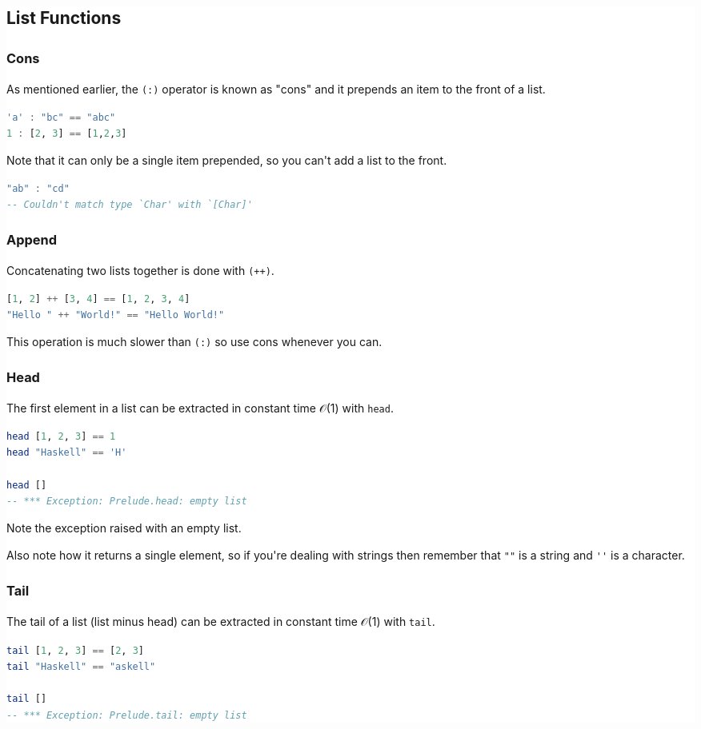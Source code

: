 
## List Functions 

### Cons

As mentioned earlier, the `(:)` operator is known as "cons" and it prepends an item to the front of a list.

```Haskell
'a' : "bc" == "abc"
1 : [2, 3] == [1,2,3]
```

Note that it can only be a single item prepended, so you can't add a list to the front.

```Haskell
"ab" : "cd"
-- Couldn't match type `Char' with `[Char]'
```

### Append

Concatenating two lists together is done with `(++)`.

```Haskell
[1, 2] ++ [3, 4] == [1, 2, 3, 4]
"Hello " ++ "World!" == "Hello World!"
```

This operation is much slower than `(:)` so use cons whenever you can.

### Head

The first element in a list can be extracted in constant time $\mathcal{O}(1)$ with `head`.

```Haskell
head [1, 2, 3] == 1
head "Haskell" == 'H'

head []
-- *** Exception: Prelude.head: empty list
```

Note the exception raised with an empty list.

Also note how it returns a single element, so if you're dealing with strings then remember that `""` is a string and `''` is a character.

### Tail

The tail of a list (list minus head) can be extracted in constant time $\mathcal{O}(1)$ with `tail`.

```Haskell
tail [1, 2, 3] == [2, 3]
tail "Haskell" == "askell"

tail []
-- *** Exception: Prelude.tail: empty list
```
